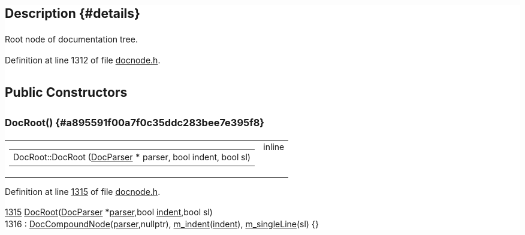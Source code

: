 </table>

## Description {#details}

<p>Root node of documentation tree.</p>

<p>Definition at line 1312 of file <a href="/web-doxygen/docs/api/files/src/docnode-h">docnode.h</a>.</p>

<div class="doxySectionDef">

## Public Constructors

### DocRoot() {#a895591f00a7f0c35ddc283bee7e395f8}

<div class="doxyMemberItem">
<div class="doxyMemberProto">
<table class="doxyMemberLabels">
<tr class="doxyMemberLabels">
<td class="doxyMemberLabelsLeft">
<table class="doxyMemberName">
<tr>
<td class="doxyMemberName">DocRoot::DocRoot (<a href="/web-doxygen/docs/api/classes/docparser">DocParser</a> * parser, bool indent, bool sl)</td>
</tr>
</table>
</td>
<td class="doxyMemberLabelsRight">
<span class="doxyMemberLabels">
<span class="doxyMemberLabel inline">inline</span>
</span>
</td>
</tr>
</table>
</div>
<div class="doxyMemberDoc">


<p>Definition at line <a href="/web-doxygen/docs/api/files/src/docnode-h/#l01315">1315</a> of file <a href="/web-doxygen/docs/api/files/src/docnode-h">docnode.h</a>.</p>

<div class="doxyProgramListing">

<div class="doxyCodeLine"><span class="doxyLineNumber"><a href="#a895591f00a7f0c35ddc283bee7e395f8">1315</a></span><span class="doxyLineContent"><span class="doxyHighlight">    <a href="#a895591f00a7f0c35ddc283bee7e395f8">DocRoot</a>(<a href="/web-doxygen/docs/api/classes/docparser">DocParser</a> *<a href="/web-doxygen/docs/api/classes/docnode/#a82847109f245ad8e8fe6102cf875fcd1">parser</a>,</span><span class="doxyHighlightKeywordType">bool</span><span class="doxyHighlight"> <a href="#a65e7fbdda6784c769c6333adc1fe629c">indent</a>,</span><span class="doxyHighlightKeywordType">bool</span><span class="doxyHighlight"> sl)</span></span></div>
<div class="doxyCodeLine"><span class="doxyLineNumber">1316</span><span class="doxyLineContent"><span class="doxyHighlight">      : <a href="/web-doxygen/docs/api/classes/doccompoundnode/#ae01ca6994447efab51eb155728e4f3f6">DocCompoundNode</a>(<a href="/web-doxygen/docs/api/classes/docnode/#a82847109f245ad8e8fe6102cf875fcd1">parser</a>,nullptr), <a href="#adbf9ad3d0105c6d110954381037a4100">m_indent</a>(<a href="#a65e7fbdda6784c769c6333adc1fe629c">indent</a>), <a href="#a67e39cfe41312efdf577e2f65d6b5d38">m_singleLine</a>(sl) {}</span></span></div>
